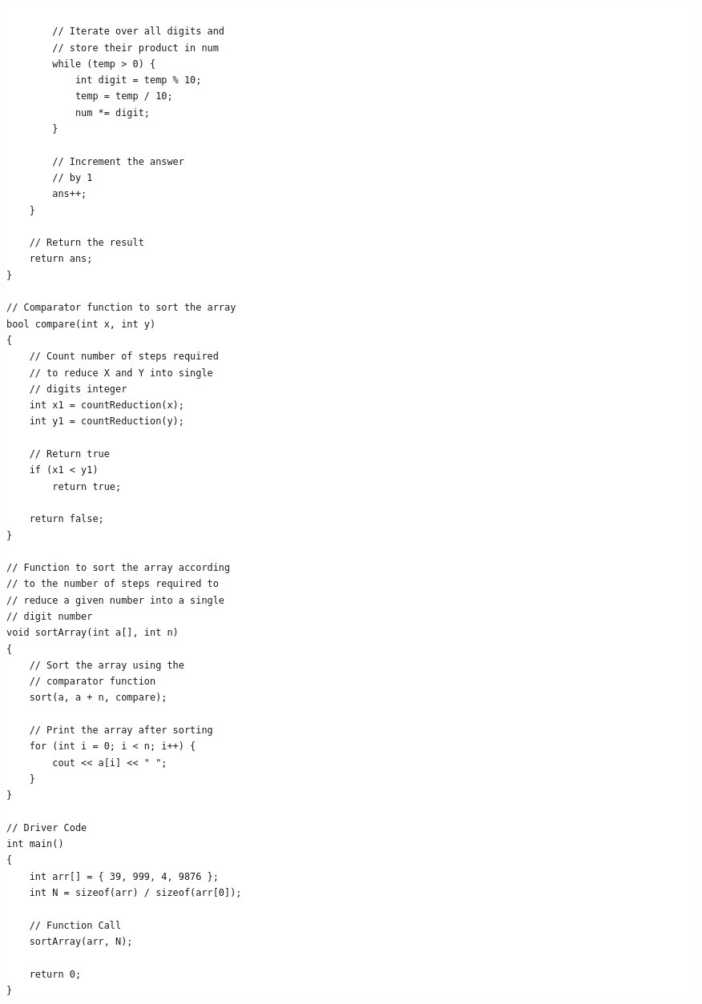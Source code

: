 ```

        // Iterate over all digits and
        // store their product in num
        while (temp > 0) {
            int digit = temp % 10;
            temp = temp / 10;
            num *= digit;
        }

        // Increment the answer
        // by 1
        ans++;
    }

    // Return the result
    return ans;
}

// Comparator function to sort the array
bool compare(int x, int y)
{
    // Count number of steps required
    // to reduce X and Y into single
    // digits integer
    int x1 = countReduction(x);
    int y1 = countReduction(y);

    // Return true
    if (x1 < y1)
        return true;

    return false;
}

// Function to sort the array according
// to the number of steps required to
// reduce a given number into a single
// digit number
void sortArray(int a[], int n)
{
    // Sort the array using the
    // comparator function
    sort(a, a + n, compare);

    // Print the array after sorting
    for (int i = 0; i < n; i++) {
        cout << a[i] << " ";
    }
}

// Driver Code
int main()
{
    int arr[] = { 39, 999, 4, 9876 };
    int N = sizeof(arr) / sizeof(arr[0]);

    // Function Call
    sortArray(arr, N);

    return 0;
}
```
